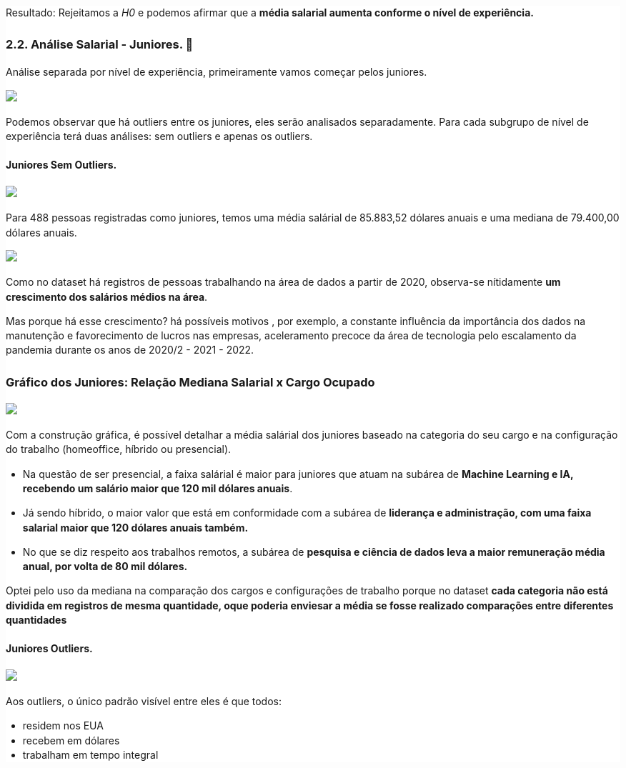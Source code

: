Resultado: Rejeitamos a *H0* e podemos afirmar que a **média salarial aumenta conforme o nível de experiência.**

### 2.2. Análise Salarial - Juniores. 👶
Análise separada por nível de experiência, primeiramente vamos começar pelos juniores.

<img src="https://i.ibb.co/f99Xfqg/download-9.png">

Podemos observar que há outliers entre os juniores, eles serão analisados separadamente. Para cada subgrupo de nível de experiência terá duas análises: sem outliers e apenas os outliers.

#### Juniores Sem Outliers.

<img src="https://i.ibb.co/F3nn1wj/Captura-de-tela-2024-05-15-154359.png">

Para 488 pessoas registradas como juniores, temos uma média salárial de 85.883,52 dólares anuais e uma mediana de 79.400,00 dólares anuais.

<img src="https://i.ibb.co/FXvNFbp/download-10.png">

Como no dataset há registros de pessoas trabalhando na área de dados a partir de 2020, observa-se nítidamente **um crescimento dos salários médios na área**.

Mas porque há esse crescimento? há possíveis motivos , por exemplo, a constante influência da importância dos dados na manutenção e favorecimento de lucros nas empresas, aceleramento precoce da área de tecnologia pelo escalamento da pandemia durante os anos de 2020/2 - 2021 - 2022.

### Gráfico dos Juniores: Relação Mediana Salarial x Cargo Ocupado

<img src= "https://i.ibb.co/HGsd3g5/download-11.png">

Com a construção gráfica, é possível detalhar a média salárial dos juniores baseado na categoria do seu cargo e na configuração do trabalho (homeoffice, híbrido ou presencial).

- Na questão de ser presencial, a faixa salárial é maior para juniores que atuam na subárea de **Machine Learning e IA, recebendo um salário maior que 120 mil dólares anuais**.

- Já sendo híbrido, o maior valor que está em conformidade com a subárea de **liderança e administração, com uma faixa salarial maior que 120 dólares anuais também.**

- No que se diz respeito aos trabalhos remotos, a subárea de **pesquisa e ciência de dados leva a maior remuneração média anual, por volta de 80 mil dólares.**

Optei pelo uso da mediana na comparação dos cargos e configurações de trabalho porque no dataset **cada categoria não está dividida em registros de mesma quantidade, oque poderia enviesar a média se fosse realizado comparações entre diferentes quantidades**

#### Juniores Outliers.

<img src="https://i.ibb.co/3MKxQtx/Captura-de-tela-2024-05-15-155219.png">

Aos outliers, o único padrão visível entre eles é que todos:
 - residem nos EUA
 - recebem em dólares
 - trabalham em tempo integral
